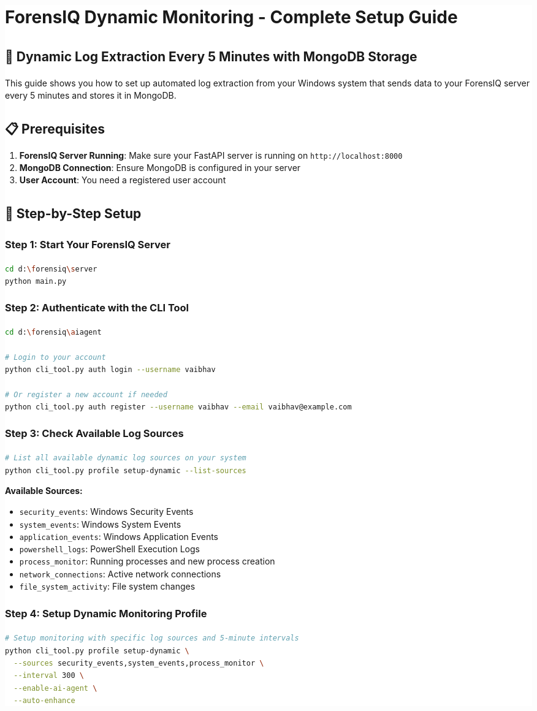 # ForensIQ Dynamic Monitoring - Complete Setup Guide

## 🚀 Dynamic Log Extraction Every 5 Minutes with MongoDB Storage

This guide shows you how to set up automated log extraction from your Windows system that sends data to your ForensIQ server every 5 minutes and stores it in MongoDB.

## 📋 Prerequisites

1. **ForensIQ Server Running**: Make sure your FastAPI server is running on `http://localhost:8000`
2. **MongoDB Connection**: Ensure MongoDB is configured in your server
3. **User Account**: You need a registered user account

## 🔧 Step-by-Step Setup

### Step 1: Start Your ForensIQ Server
```bash
cd d:\forensiq\server
python main.py
```

### Step 2: Authenticate with the CLI Tool
```bash
cd d:\forensiq\aiagent

# Login to your account
python cli_tool.py auth login --username vaibhav

# Or register a new account if needed
python cli_tool.py auth register --username vaibhav --email vaibhav@example.com
```

### Step 3: Check Available Log Sources
```bash
# List all available dynamic log sources on your system
python cli_tool.py profile setup-dynamic --list-sources
```

**Available Sources:**
- `security_events`: Windows Security Events
- `system_events`: Windows System Events  
- `application_events`: Windows Application Events
- `powershell_logs`: PowerShell Execution Logs
- `process_monitor`: Running processes and new process creation
- `network_connections`: Active network connections
- `file_system_activity`: File system changes

### Step 4: Setup Dynamic Monitoring Profile
```bash
# Setup monitoring with specific log sources and 5-minute intervals
python cli_tool.py profile setup-dynamic \
  --sources security_events,system_events,process_monitor \
  --interval 300 \
  --enable-ai-agent \
  --auto-enhance
```

